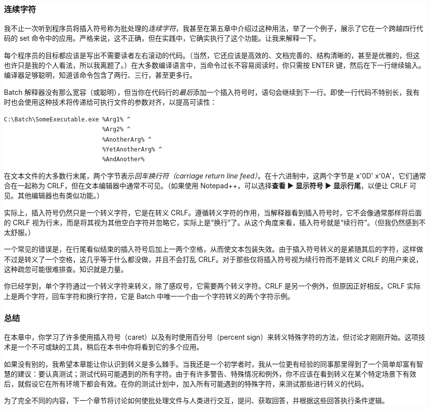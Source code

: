 ### 连续字符

我不止一次听到程序员将插入符号称为批处理的*连续字符*，我甚至在第五章中介绍过这种用法，举了一个例子，展示了它在一个跨越四行代码的 set 命令中的应用。严格来说，这不正确，但在实践中，它确实执行了这个功能。让我来解释一下。

每个程序员的目标都应该是写出不需要读者左右滚动的代码。（当然，它还应该是高效的、文档完善的、结构清晰的，甚至是优雅的，但这也许只是我的个人看法，所以我离题了。）在大多数编译语言中，当命令过长不容易阅读时，你只需按 ENTER 键，然后在下一行继续输入。编译器足够聪明，知道该命令包含了两行、三行，甚至更多行。

Batch 解释器没有那么宽容（或聪明），但当你在代码行的*最后*添加一个插入符号时，语句会继续到下一行。即使一行代码不特别长，我有时也会使用这种技术将传递给可执行文件的参数对齐，以提高可读性：

```
C:\Batch\SomeExecutable.exe %Arg1% ^
                            %Arg2% ^
                            %AnotherArg% ^
                            %YetAnotherArg% ^
                            %AndAnother% 
```

在文本文件的大多数行末尾，两个字节表示*回车换行符（carriage return line feed）*。在十六进制中，这两个字节是 x'0D' x'0A'，它们通常合在一起称为 CRLF，但在文本编辑器中通常不可见。（如果使用 Notepad++，可以选择**查看** ▶ **显示符号** ▶ **显示行尾**，以便让 CRLF 可见。其他编辑器也有类似功能。）

实际上，插入符号仍然只是一个转义字符，它是在转义 CRLF。遵循转义字符的作用，当解释器看到插入符号时，它不会像通常那样将后面的 CRLF 视为行末，而是将其视为其他空白字符并忽略它，实际上是“换行”了。从这个角度来看，插入符号就是“续行符”。（但我仍然感到不太舒服。）

一个常见的错误是，在行尾看似结束的插入符号后加上一两个空格，从而使文本包装失效。由于插入符号转义的是紧随其后的字符，这样做不过是转义了一个空格，这几乎等于什么都没做，并且不会打乱 CRLF。对于那些仅将插入符号视为续行符而不是转义 CRLF 的用户来说，这种疏忽可能很难排查。知识就是力量。

你已经学到，单个字符通过一个转义字符来转义，除了感叹号，它需要两个转义字符。CRLF 是另一个例外，但原因正好相反。CRLF 实际上是两个字符，回车字符和换行字符，它是 Batch 中唯一一个由一个字符转义的两个字符示例。

### 总结

在本章中，你学习了许多使用插入符号（caret）以及有时使用百分号（percent sign）来转义特殊字符的方法，但讨论才刚刚开始。这项技术是一个不可或缺的工具，稍后在本书中你将看到它的多个应用。

如果没有别的，我希望本章能让你认识到转义是多么棘手。当我还是一个初学者时，我从一位更有经验的同事那里得到了一个简单却富有智慧的建议：要认真测试；测试代码可能遇到的所有字符。由于有许多警告、特殊情况和例外，你不应该在看到转义在某个特定场景下有效后，就假设它在所有环境下都会有效。在你的测试计划中，加入所有可能遇到的特殊字符，来测试那些进行转义的代码。

为了完全不同的内容，下一个章节将讨论如何使批处理文件与人类进行交互，提问、获取回答，并根据这些回答执行条件逻辑。
